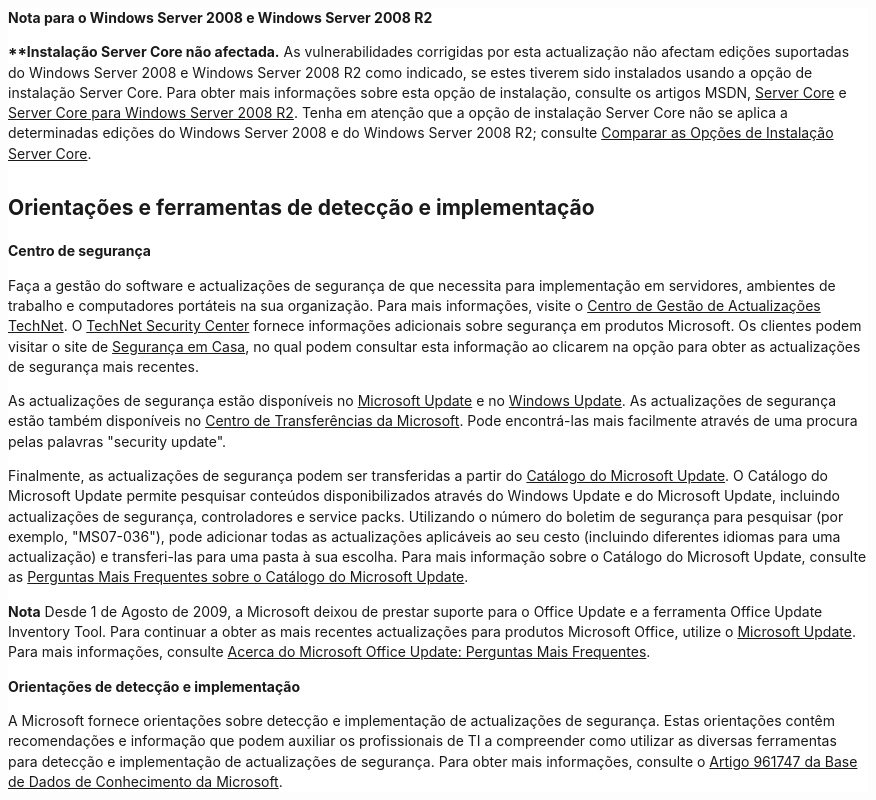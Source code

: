 **Nota para o Windows Server 2008 e Windows Server 2008 R2**

**\*\*Instalação Server Core não afectada.** As vulnerabilidades corrigidas por esta actualização não afectam edições suportadas do Windows Server 2008 e Windows Server 2008 R2 como indicado, se estes tiverem sido instalados usando a opção de instalação Server Core. Para obter mais informações sobre esta opção de instalação, consulte os artigos MSDN, [Server Core](http://msdn.microsoft.com/en-us/library/ms723891(vs.85).aspx) e [Server Core para Windows Server 2008 R2](http://msdn.microsoft.com/en-us/library/ee391631(vs.85).aspx). Tenha em atenção que a opção de instalação Server Core não se aplica a determinadas edições do Windows Server 2008 e do Windows Server 2008 R2; consulte [Comparar as Opções de Instalação Server Core](http://www.microsoft.com/windowsserver2008/en/us/compare-core-installation.aspx).

Orientações e ferramentas de detecção e implementação
-----------------------------------------------------

<span></span>
**Centro de segurança**

Faça a gestão do software e actualizações de segurança de que necessita para implementação em servidores, ambientes de trabalho e computadores portáteis na sua organização. Para mais informações, visite o [Centro de Gestão de Actualizações TechNet](http://go.microsoft.com/fwlink/?linkid=69903). O [TechNet Security Center](http://go.microsoft.com/fwlink/?linkid=21171) fornece informações adicionais sobre segurança em produtos Microsoft. Os clientes podem visitar o site de [Segurança em Casa](http://go.microsoft.com/fwlink/?linkid=85102), no qual podem consultar esta informação ao clicarem na opção para obter as actualizações de segurança mais recentes.

As actualizações de segurança estão disponíveis no [Microsoft Update](http://update.microsoft.com/microsoftupdate/v6/default.aspx?ln=pt-pt) e no [Windows Update](http://update.microsoft.com/microsoftupdate/v6/default.aspx?ln=pt-pt). As actualizações de segurança estão também disponíveis no [Centro de Transferências da Microsoft](http://go.microsoft.com/fwlink/?linkid=21129). Pode encontrá-las mais facilmente através de uma procura pelas palavras "security update".

Finalmente, as actualizações de segurança podem ser transferidas a partir do [Catálogo do Microsoft Update](http://go.microsoft.com/fwlink/?linkid=96155). O Catálogo do Microsoft Update permite pesquisar conteúdos disponibilizados através do Windows Update e do Microsoft Update, incluindo actualizações de segurança, controladores e service packs. Utilizando o número do boletim de segurança para pesquisar (por exemplo, "MS07-036"), pode adicionar todas as actualizações aplicáveis ao seu cesto (incluindo diferentes idiomas para uma actualização) e transferi-las para uma pasta à sua escolha. Para mais informação sobre o Catálogo do Microsoft Update, consulte as [Perguntas Mais Frequentes sobre o Catálogo do Microsoft Update](http://go.microsoft.com/fwlink/?linkid=97900).

**Nota** Desde 1 de Agosto de 2009, a Microsoft deixou de prestar suporte para o Office Update e a ferramenta Office Update Inventory Tool. Para continuar a obter as mais recentes actualizações para produtos Microsoft Office, utilize o [Microsoft Update](http://update.microsoft.com/microsoftupdate/v6/default.aspx?ln=pt-pt). Para mais informações, consulte [Acerca do Microsoft Office Update: Perguntas Mais Frequentes](http://office.microsoft.com/en-us/downloads/fx010402221033.aspx).

**Orientações de detecção e implementação**

A Microsoft fornece orientações sobre detecção e implementação de actualizações de segurança. Estas orientações contêm recomendações e informação que podem auxiliar os profissionais de TI a compreender como utilizar as diversas ferramentas para detecção e implementação de actualizações de segurança. Para obter mais informações, consulte o [Artigo 961747 da Base de Dados de Conhecimento da Microsoft](http://support.microsoft.com/kb/961747).
